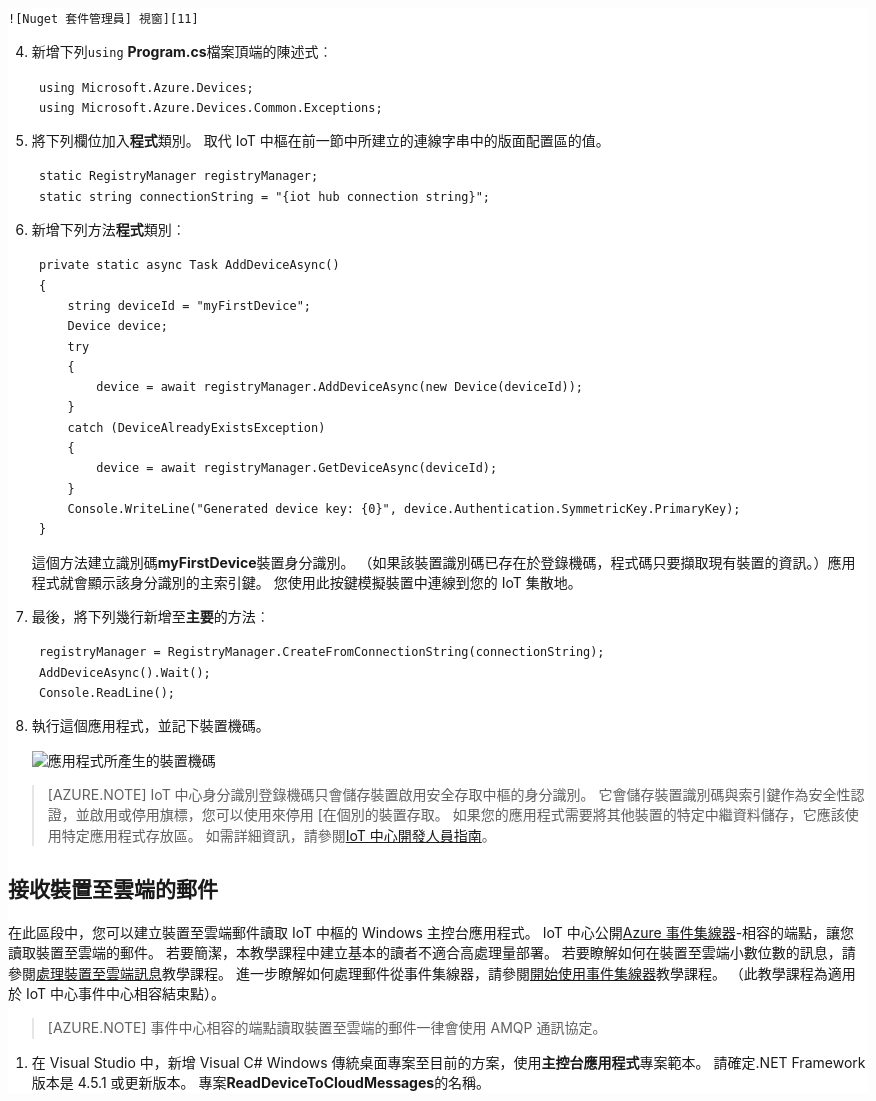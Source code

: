     ![Nuget 套件管理員] 視窗][11]

4. 新增下列`using` **Program.cs**檔案頂端的陳述式︰

        using Microsoft.Azure.Devices;
        using Microsoft.Azure.Devices.Common.Exceptions;

5. 將下列欄位加入**程式**類別。 取代 IoT 中樞在前一節中所建立的連線字串中的版面配置區的值。

        static RegistryManager registryManager;
        static string connectionString = "{iot hub connection string}";

6. 新增下列方法**程式**類別︰

        private static async Task AddDeviceAsync()
        {
            string deviceId = "myFirstDevice";
            Device device;
            try
            {
                device = await registryManager.AddDeviceAsync(new Device(deviceId));
            }
            catch (DeviceAlreadyExistsException)
            {
                device = await registryManager.GetDeviceAsync(deviceId);
            }
            Console.WriteLine("Generated device key: {0}", device.Authentication.SymmetricKey.PrimaryKey);
        }

    這個方法建立識別碼**myFirstDevice**裝置身分識別。 （如果該裝置識別碼已存在於登錄機碼，程式碼只要擷取現有裝置的資訊。）應用程式就會顯示該身分識別的主索引鍵。 您使用此按鍵模擬裝置中連線到您的 IoT 集散地。

7. 最後，將下列幾行新增至**主要**的方法︰

        registryManager = RegistryManager.CreateFromConnectionString(connectionString);
        AddDeviceAsync().Wait();
        Console.ReadLine();

8. 執行這個應用程式，並記下裝置機碼。

    ![應用程式所產生的裝置機碼][12]

> [AZURE.NOTE] IoT 中心身分識別登錄機碼只會儲存裝置啟用安全存取中樞的身分識別。 它會儲存裝置識別碼與索引鍵作為安全性認證，並啟用或停用旗標，您可以使用來停用 [在個別的裝置存取。 如果您的應用程式需要將其他裝置的特定中繼資料儲存，它應該使用特定應用程式存放區。 如需詳細資訊，請參閱[IoT 中心開發人員指南][lnk-devguide-identity]。

## <a name="receive-device-to-cloud-messages"></a>接收裝置至雲端的郵件

在此區段中，您可以建立裝置至雲端郵件讀取 IoT 中樞的 Windows 主控台應用程式。 IoT 中心公開[Azure 事件集線器][lnk-event-hubs-overview]-相容的端點，讓您讀取裝置至雲端的郵件。 若要簡潔，本教學課程中建立基本的讀者不適合高處理量部署。 若要瞭解如何在裝置至雲端小數位數的訊息，請參閱[處理裝置至雲端訊息][lnk-process-d2c-tutorial]教學課程。 進一步瞭解如何處理郵件從事件集線器，請參閱[開始使用事件集線器][lnk-eventhubs-tutorial]教學課程。 （此教學課程為適用於 IoT 中心事件中心相容結束點）。

> [AZURE.NOTE] 事件中心相容的端點讀取裝置至雲端的郵件一律會使用 AMQP 通訊協定。

1. 在 Visual Studio 中，新增 Visual C# Windows 傳統桌面專案至目前的方案，使用**主控台應用程式**專案範本。 請確定.NET Framework 版本是 4.5.1 或更新版本。 專案**ReadDeviceToCloudMessages**的名稱。


[41]: ./media/iot-hub-csharp-csharp-getstarted/run-apps1.png
[42]: ./media/iot-hub-csharp-csharp-getstarted/run-apps2.png
[43]: ./media/iot-hub-csharp-csharp-getstarted/usage.png
[10]: ./media/iot-hub-csharp-csharp-getstarted/create-identity-csharp1.png
[11]: ./media/iot-hub-csharp-csharp-getstarted/create-identity-csharp2.png
[12]: ./media/iot-hub-csharp-csharp-getstarted/create-identity-csharp3.png
[lnk-process-d2c-tutorial]: iot-hub-csharp-csharp-process-d2c.md
[lnk-hub-sdks]: iot-hub-devguide-sdks.md
[lnk-free-trial]: http://azure.microsoft.com/pricing/free-trial/
[lnk-portal]: https://portal.azure.com/
[lnk-eventhubs-tutorial]: ../event-hubs/event-hubs-csharp-ephcs-getstarted.md
[lnk-devguide-identity]: iot-hub-devguide-identity-registry.md
[lnk-servicebus-nuget]: https://www.nuget.org/packages/WindowsAzure.ServiceBus
[lnk-event-hubs-overview]: ../event-hubs/event-hubs-overview.md
[lnk-nuget-service-sdk]: https://www.nuget.org/packages/Microsoft.Azure.Devices/
[lnk-device-nuget]: https://www.nuget.org/packages/Microsoft.Azure.Devices.Client/
[lnk-transient-faults]: https://msdn.microsoft.com/library/hh680901(v=pandp.50).aspx
[lnk-connected-service]: https://visualstudiogallery.msdn.microsoft.com/e254a3a5-d72e-488e-9bd3-8fee8e0cd1d6
[lnk-device-management]: iot-hub-device-management-get-started.md
[lnk-gateway-SDK]: iot-hub-linux-gateway-sdk-get-started.md
[lnk-connect-device]: https://azure.microsoft.com/develop/iot/
